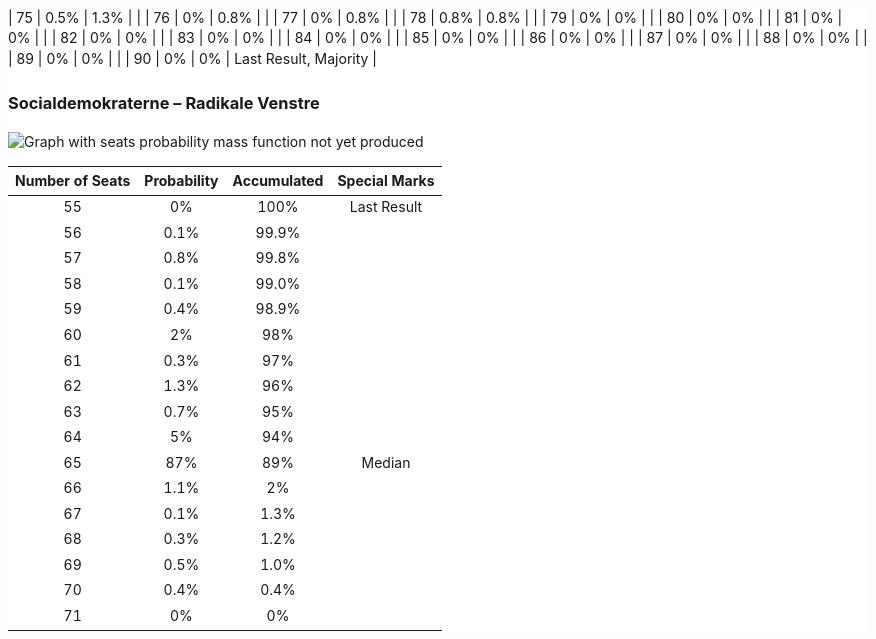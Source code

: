 | 75 | 0.5% | 1.3% |  |
| 76 | 0% | 0.8% |  |
| 77 | 0% | 0.8% |  |
| 78 | 0.8% | 0.8% |  |
| 79 | 0% | 0% |  |
| 80 | 0% | 0% |  |
| 81 | 0% | 0% |  |
| 82 | 0% | 0% |  |
| 83 | 0% | 0% |  |
| 84 | 0% | 0% |  |
| 85 | 0% | 0% |  |
| 86 | 0% | 0% |  |
| 87 | 0% | 0% |  |
| 88 | 0% | 0% |  |
| 89 | 0% | 0% |  |
| 90 | 0% | 0% | Last Result, Majority |

### Socialdemokraterne – Radikale Venstre

![Graph with seats probability mass function not yet produced](2019-05-25-Voxmeter-coalitions-seats-pmf-a–b.png "Seats Probability Mass Function")

| Number of Seats | Probability | Accumulated | Special Marks |
|:---------------:|:-----------:|:-----------:|:-------------:|
| 55 | 0% | 100% | Last Result |
| 56 | 0.1% | 99.9% |  |
| 57 | 0.8% | 99.8% |  |
| 58 | 0.1% | 99.0% |  |
| 59 | 0.4% | 98.9% |  |
| 60 | 2% | 98% |  |
| 61 | 0.3% | 97% |  |
| 62 | 1.3% | 96% |  |
| 63 | 0.7% | 95% |  |
| 64 | 5% | 94% |  |
| 65 | 87% | 89% | Median |
| 66 | 1.1% | 2% |  |
| 67 | 0.1% | 1.3% |  |
| 68 | 0.3% | 1.2% |  |
| 69 | 0.5% | 1.0% |  |
| 70 | 0.4% | 0.4% |  |
| 71 | 0% | 0% |  |
